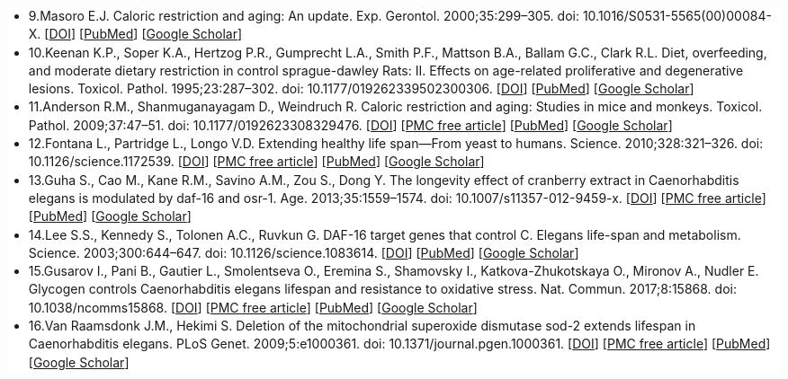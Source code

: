 * 9.Masoro E.J. Caloric restriction and aging: An update. Exp. Gerontol. 2000;35:299–305. doi: 10.1016/S0531-5565(00)00084-X. [[DOI](https://doi.org/10.1016/S0531-5565%2800%2900084-X)] [[PubMed](https://pubmed.ncbi.nlm.nih.gov/10832051/)] [[Google Scholar](https://scholar.google.com/scholar_lookup?journal=Exp.%20Gerontol.&title=Caloric%20restriction%20and%20aging:%20An%20update&author=E.J.%20Masoro&volume=35&publication_year=2000&pages=299-305&pmid=10832051&doi=10.1016/S0531-5565(00)00084-X&)]
* 10.Keenan K.P., Soper K.A., Hertzog P.R., Gumprecht L.A., Smith P.F., Mattson B.A., Ballam G.C., Clark R.L. Diet, overfeeding, and moderate dietary restriction in control sprague-dawley Rats: II. Effects on age-related proliferative and degenerative lesions. Toxicol. Pathol. 1995;23:287–302. doi: 10.1177/019262339502300306. [[DOI](https://doi.org/10.1177/019262339502300306)] [[PubMed](https://pubmed.ncbi.nlm.nih.gov/7659953/)] [[Google Scholar](https://scholar.google.com/scholar_lookup?journal=Toxicol.%20Pathol.&title=Diet,%20overfeeding,%20and%20moderate%20dietary%20restriction%20in%20control%20sprague-dawley%20Rats:%20II.%20Effects%20on%20age-related%20proliferative%20and%20degenerative%20lesions&author=K.P.%20Keenan&author=K.A.%20Soper&author=P.R.%20Hertzog&author=L.A.%20Gumprecht&author=P.F.%20Smith&volume=23&publication_year=1995&pages=287-302&pmid=7659953&doi=10.1177/019262339502300306&)]
* 11.Anderson R.M., Shanmuganayagam D., Weindruch R. Caloric restriction and aging: Studies in mice and monkeys. Toxicol. Pathol. 2009;37:47–51. doi: 10.1177/0192623308329476. [[DOI](https://doi.org/10.1177/0192623308329476)] [[PMC free article](/articles/PMC3734859/)] [[PubMed](https://pubmed.ncbi.nlm.nih.gov/19075044/)] [[Google Scholar](https://scholar.google.com/scholar_lookup?journal=Toxicol.%20Pathol.&title=Caloric%20restriction%20and%20aging:%20Studies%20in%20mice%20and%20monkeys&author=R.M.%20Anderson&author=D.%20Shanmuganayagam&author=R.%20Weindruch&volume=37&publication_year=2009&pages=47-51&pmid=19075044&doi=10.1177/0192623308329476&)]
* 12.Fontana L., Partridge L., Longo V.D. Extending healthy life span—From yeast to humans. Science. 2010;328:321–326. doi: 10.1126/science.1172539. [[DOI](https://doi.org/10.1126/science.1172539)] [[PMC free article](/articles/PMC3607354/)] [[PubMed](https://pubmed.ncbi.nlm.nih.gov/20395504/)] [[Google Scholar](https://scholar.google.com/scholar_lookup?journal=Science&title=Extending%20healthy%20life%20span%E2%80%94From%20yeast%20to%20humans&author=L.%20Fontana&author=L.%20Partridge&author=V.D.%20Longo&volume=328&publication_year=2010&pages=321-326&pmid=20395504&doi=10.1126/science.1172539&)]
* 13.Guha S., Cao M., Kane R.M., Savino A.M., Zou S., Dong Y. The longevity effect of cranberry extract in Caenorhabditis elegans is modulated by daf-16 and osr-1. Age. 2013;35:1559–1574. doi: 10.1007/s11357-012-9459-x. [[DOI](https://doi.org/10.1007/s11357-012-9459-x)] [[PMC free article](/articles/PMC3776105/)] [[PubMed](https://pubmed.ncbi.nlm.nih.gov/22864793/)] [[Google Scholar](https://scholar.google.com/scholar_lookup?journal=Age&title=The%20longevity%20effect%20of%20cranberry%20extract%20in%20Caenorhabditis%20elegans%20is%20modulated%20by%20daf-16%20and%20osr-1&author=S.%20Guha&author=M.%20Cao&author=R.M.%20Kane&author=A.M.%20Savino&author=S.%20Zou&volume=35&publication_year=2013&pages=1559-1574&pmid=22864793&doi=10.1007/s11357-012-9459-x&)]
* 14.Lee S.S., Kennedy S., Tolonen A.C., Ruvkun G. DAF-16 target genes that control C. Elegans life-span and metabolism. Science. 2003;300:644–647. doi: 10.1126/science.1083614. [[DOI](https://doi.org/10.1126/science.1083614)] [[PubMed](https://pubmed.ncbi.nlm.nih.gov/12690206/)] [[Google Scholar](https://scholar.google.com/scholar_lookup?journal=Science&title=DAF-16%20target%20genes%20that%20control%20C.%20Elegans%20life-span%20and%20metabolism&author=S.S.%20Lee&author=S.%20Kennedy&author=A.C.%20Tolonen&author=G.%20Ruvkun&volume=300&publication_year=2003&pages=644-647&pmid=12690206&doi=10.1126/science.1083614&)]
* 15.Gusarov I., Pani B., Gautier L., Smolentseva O., Eremina S., Shamovsky I., Katkova-Zhukotskaya O., Mironov A., Nudler E. Glycogen controls Caenorhabditis elegans lifespan and resistance to oxidative stress. Nat. Commun. 2017;8:15868. doi: 10.1038/ncomms15868. [[DOI](https://doi.org/10.1038/ncomms15868)] [[PMC free article](/articles/PMC5481799/)] [[PubMed](https://pubmed.ncbi.nlm.nih.gov/28627510/)] [[Google Scholar](https://scholar.google.com/scholar_lookup?journal=Nat.%20Commun.&title=Glycogen%20controls%20Caenorhabditis%20elegans%20lifespan%20and%20resistance%20to%20oxidative%20stress&author=I.%20Gusarov&author=B.%20Pani&author=L.%20Gautier&author=O.%20Smolentseva&author=S.%20Eremina&volume=8&publication_year=2017&pages=15868&pmid=28627510&doi=10.1038/ncomms15868&)]
* 16.Van Raamsdonk J.M., Hekimi S. Deletion of the mitochondrial superoxide dismutase sod-2 extends lifespan in Caenorhabditis elegans. PLoS Genet. 2009;5:e1000361. doi: 10.1371/journal.pgen.1000361. [[DOI](https://doi.org/10.1371/journal.pgen.1000361)] [[PMC free article](/articles/PMC2628729/)] [[PubMed](https://pubmed.ncbi.nlm.nih.gov/19197346/)] [[Google Scholar](https://scholar.google.com/scholar_lookup?journal=PLoS%20Genet.&title=Deletion%20of%20the%20mitochondrial%20superoxide%20dismutase%20sod-2%20extends%20lifespan%20in%20Caenorhabditis%20elegans&author=J.M.%20Van%20Raamsdonk&author=S.%20Hekimi&volume=5&publication_year=2009&pages=e1000361&pmid=19197346&doi=10.1371/journal.pgen.1000361&)]
